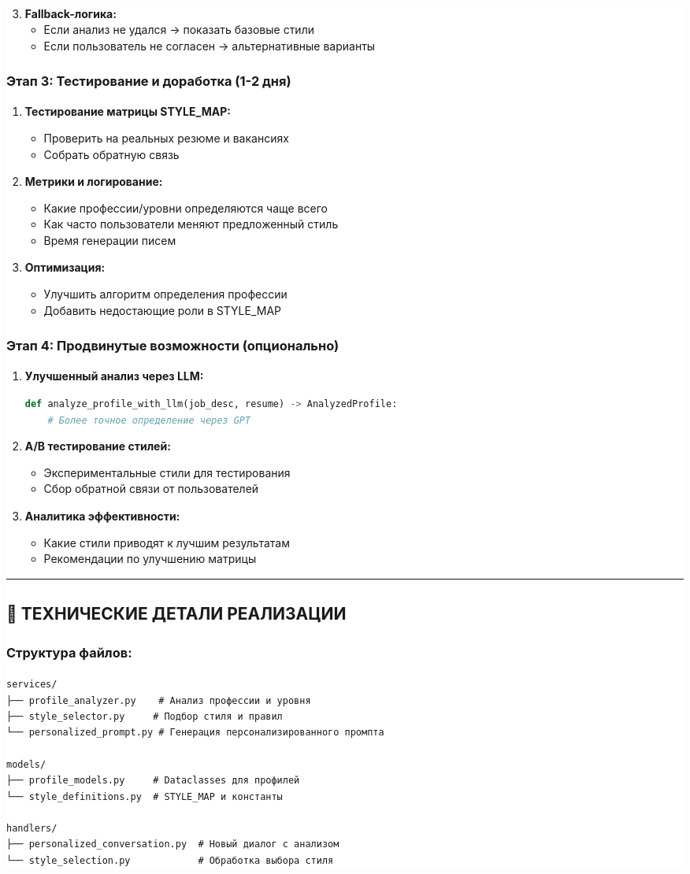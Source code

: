 3. **Fallback-логика:**
   - Если анализ не удался → показать базовые стили
   - Если пользователь не согласен → альтернативные варианты

### **Этап 3: Тестирование и доработка (1-2 дня)**
1. **Тестирование матрицы STYLE_MAP:**
   - Проверить на реальных резюме и вакансиях
   - Собрать обратную связь

2. **Метрики и логирование:**
   - Какие профессии/уровни определяются чаще всего
   - Как часто пользователи меняют предложенный стиль
   - Время генерации писем

3. **Оптимизация:**
   - Улучшить алгоритм определения профессии
   - Добавить недостающие роли в STYLE_MAP

### **Этап 4: Продвинутые возможности (опционально)**
1. **Улучшенный анализ через LLM:**
   ```python
   def analyze_profile_with_llm(job_desc, resume) -> AnalyzedProfile:
       # Более точное определение через GPT
   ```

2. **A/B тестирование стилей:**
   - Экспериментальные стили для тестирования
   - Сбор обратной связи от пользователей

3. **Аналитика эффективности:**
   - Какие стили приводят к лучшим результатам
   - Рекомендации по улучшению матрицы

---

## 🔧 ТЕХНИЧЕСКИЕ ДЕТАЛИ РЕАЛИЗАЦИИ

### **Структура файлов:**
```
services/
├── profile_analyzer.py    # Анализ профессии и уровня
├── style_selector.py     # Подбор стиля и правил
└── personalized_prompt.py # Генерация персонализированного промпта

models/
├── profile_models.py     # Dataclasses для профилей
└── style_definitions.py  # STYLE_MAP и константы

handlers/
├── personalized_conversation.py  # Новый диалог с анализом
└── style_selection.py            # Обработка выбора стиля
```
